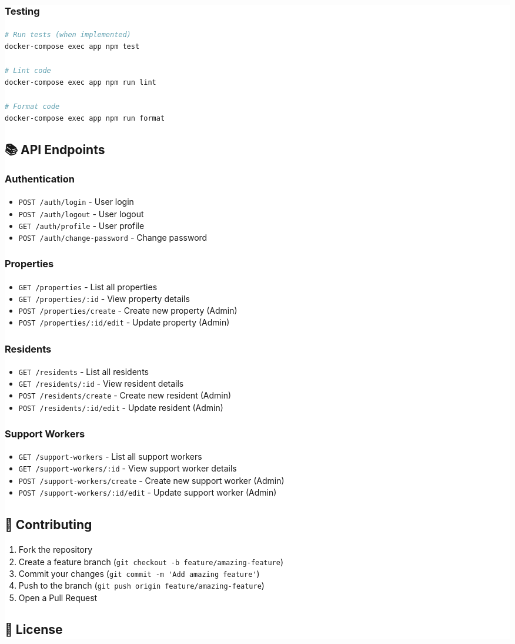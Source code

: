 ### Testing

```bash
# Run tests (when implemented)
docker-compose exec app npm test

# Lint code
docker-compose exec app npm run lint

# Format code
docker-compose exec app npm run format
```

## 📚 API Endpoints

### Authentication
- `POST /auth/login` - User login
- `POST /auth/logout` - User logout
- `GET /auth/profile` - User profile
- `POST /auth/change-password` - Change password

### Properties
- `GET /properties` - List all properties
- `GET /properties/:id` - View property details
- `POST /properties/create` - Create new property (Admin)
- `POST /properties/:id/edit` - Update property (Admin)

### Residents
- `GET /residents` - List all residents
- `GET /residents/:id` - View resident details
- `POST /residents/create` - Create new resident (Admin)
- `POST /residents/:id/edit` - Update resident (Admin)

### Support Workers
- `GET /support-workers` - List all support workers
- `GET /support-workers/:id` - View support worker details
- `POST /support-workers/create` - Create new support worker (Admin)
- `POST /support-workers/:id/edit` - Update support worker (Admin)

## 🤝 Contributing

1. Fork the repository
2. Create a feature branch (`git checkout -b feature/amazing-feature`)
3. Commit your changes (`git commit -m 'Add amazing feature'`)
4. Push to the branch (`git push origin feature/amazing-feature`)
5. Open a Pull Request

## 📝 License
